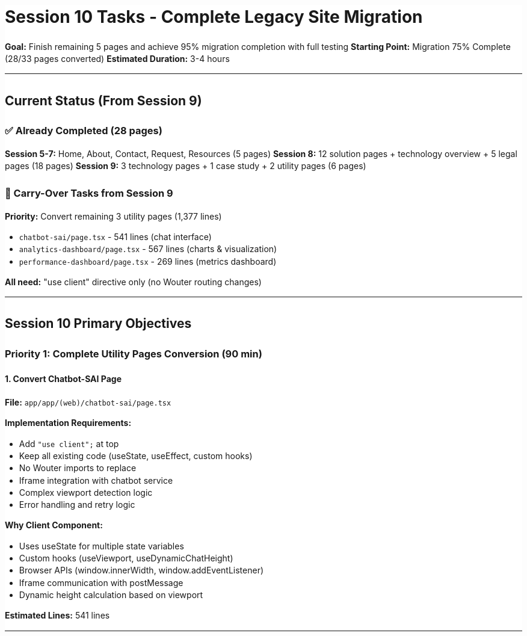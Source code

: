 # Session 10 Tasks - Complete Legacy Site Migration

**Goal:** Finish remaining 5 pages and achieve 95% migration completion with full testing
**Starting Point:** Migration 75% Complete (28/33 pages converted)
**Estimated Duration:** 3-4 hours

---

## Current Status (From Session 9)

### ✅ Already Completed (28 pages)
**Session 5-7:** Home, About, Contact, Request, Resources (5 pages)
**Session 8:** 12 solution pages + technology overview + 5 legal pages (18 pages)
**Session 9:** 3 technology pages + 1 case study + 2 utility pages (6 pages)

### 🔧 Carry-Over Tasks from Session 9
**Priority:** Convert remaining 3 utility pages (1,377 lines)
- `chatbot-sai/page.tsx` - 541 lines (chat interface)
- `analytics-dashboard/page.tsx` - 567 lines (charts & visualization)
- `performance-dashboard/page.tsx` - 269 lines (metrics dashboard)

**All need:** "use client" directive only (no Wouter routing changes)

---

## Session 10 Primary Objectives

### Priority 1: Complete Utility Pages Conversion (90 min)

#### 1. Convert Chatbot-SAI Page
**File:** `app/app/(web)/chatbot-sai/page.tsx`

**Implementation Requirements:**
- Add `"use client";` at top
- Keep all existing code (useState, useEffect, custom hooks)
- No Wouter imports to replace
- Iframe integration with chatbot service
- Complex viewport detection logic
- Error handling and retry logic

**Why Client Component:**
- Uses useState for multiple state variables
- Custom hooks (useViewport, useDynamicChatHeight)
- Browser APIs (window.innerWidth, window.addEventListener)
- Iframe communication with postMessage
- Dynamic height calculation based on viewport

**Estimated Lines:** 541 lines

---

